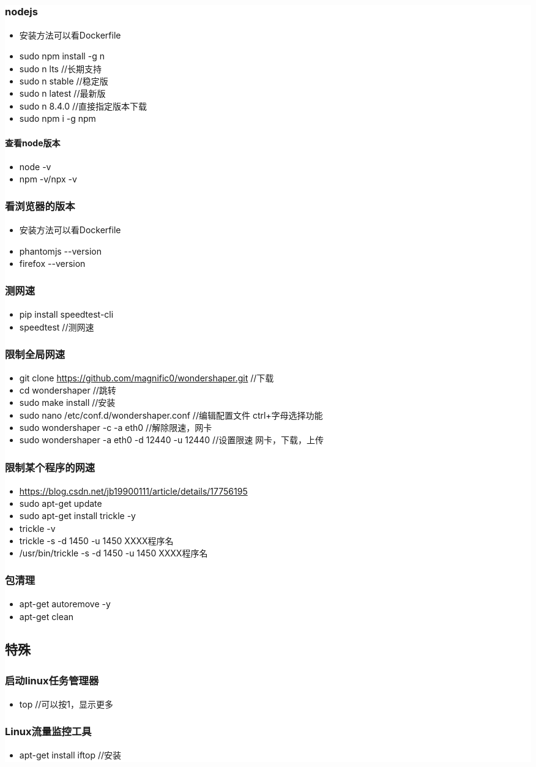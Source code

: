 ### nodejs
- 安装方法可以看Dockerfile
* sudo npm install -g n
* sudo n lts //长期支持
* sudo n stable //稳定版
* sudo n latest //最新版
* sudo n 8.4.0 //直接指定版本下载
* sudo npm i -g npm
#### 查看node版本
* node -v
* npm -v/npx -v

### 看浏览器的版本
- 安装方法可以看Dockerfile
* phantomjs --version
* firefox --version

### 测网速 
* pip install speedtest-cli
* speedtest //测网速

### 限制全局网速
* git clone  https://github.com/magnific0/wondershaper.git //下载
* cd wondershaper //跳转
* sudo make install //安装
* sudo nano /etc/conf.d/wondershaper.conf //编辑配置文件 ctrl+字母选择功能
* sudo wondershaper -c -a eth0 //解除限速，网卡
* sudo wondershaper -a eth0 -d 12440 -u 12440 //设置限速 网卡，下载，上传
### 限制某个程序的网速
* https://blog.csdn.net/jb19900111/article/details/17756195
* sudo apt-get update
* sudo apt-get install trickle -y
* trickle -v
* trickle  -s -d 1450 -u 1450 XXXX程序名
* /usr/bin/trickle -s -d 1450 -u 1450 XXXX程序名

### 包清理
* apt-get autoremove -y
* apt-get clean

## 特殊
### 启动linux任务管理器
* top //可以按1，显示更多

### Linux流量监控工具
* apt-get install iftop //安装

